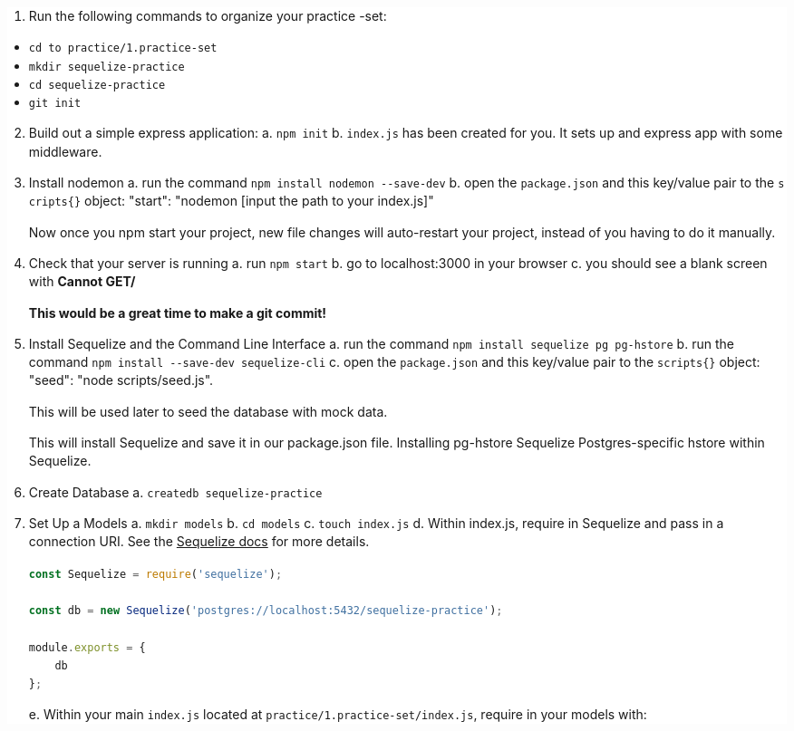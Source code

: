 1. Run the following commands to organize your practice -set:

- `cd to practice/1.practice-set`
- `mkdir sequelize-practice`
- `cd sequelize-practice`
- `git init`

2.  Build out a simple express application:
    a. `npm init`
    b. `index.js` has been created for you. It sets up and express app with some middleware.

3.  Install nodemon
    a. run the command `npm install nodemon --save-dev`
    b. open the `package.json` and this key/value pair to the `scripts{}` object:
    "start": "nodemon [input the path to your index.js]"

    Now once you npm start your project, new file changes will auto-restart your project, instead of you having to do it manually.

4.  Check that your server is running
    a. run `npm start`
    b. go to localhost:3000 in your browser
    c. you should see a blank screen with **Cannot GET/**

    **This would be a great time to make a git commit!**

5.  Install Sequelize and the Command Line Interface
    a. run the command `npm install sequelize pg pg-hstore`
    b. run the command `npm install --save-dev sequelize-cli`
    c. open the `package.json` and this key/value pair to the `scripts{}` object:
    "seed": "node scripts/seed.js".

    This will be used later to seed the database with mock data.

    This will install Sequelize and save it in our package.json file. Installing pg-hstore Sequelize Postgres-specific hstore within Sequelize.

6.  Create Database
    a. `createdb sequelize-practice`

7.  Set Up a Models
    a. `mkdir models`
    b. `cd models`
    c. `touch index.js`
    d. Within index.js, require in Sequelize and pass in a connection URI. See the [Sequelize docs](https://sequelize.org/master/manual/getting-started.html) for more details.

    ```js
    const Sequelize = require('sequelize');

    const db = new Sequelize('postgres://localhost:5432/sequelize-practice');

    module.exports = {
    	db
    };
    ```

    e. Within your main `index.js` located at `practice/1.practice-set/index.js`, require in your models with:
